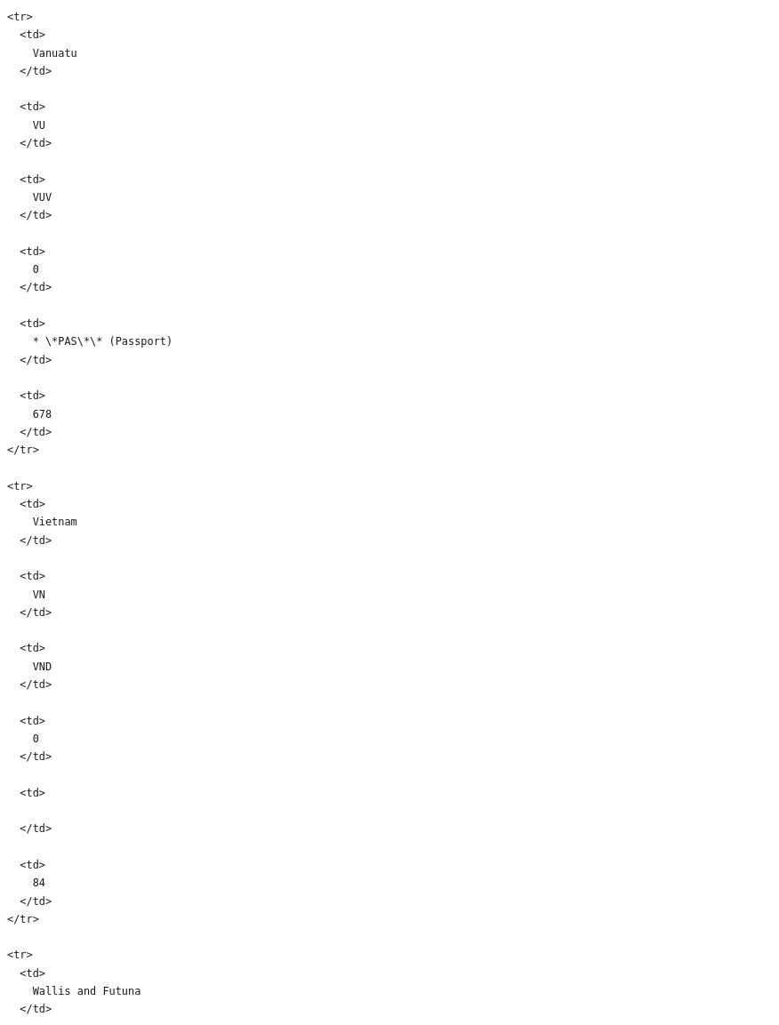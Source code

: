     <tr>
      <td>
        Vanuatu
      </td>

      <td>
        VU
      </td>

      <td>
        VUV
      </td>

      <td>
        0
      </td>

      <td>
        * \*PAS\*\* (Passport)
      </td>

      <td>
        678
      </td>
    </tr>

    <tr>
      <td>
        Vietnam
      </td>

      <td>
        VN
      </td>

      <td>
        VND
      </td>

      <td>
        0
      </td>

      <td>

      </td>

      <td>
        84
      </td>
    </tr>

    <tr>
      <td>
        Wallis and Futuna
      </td>
